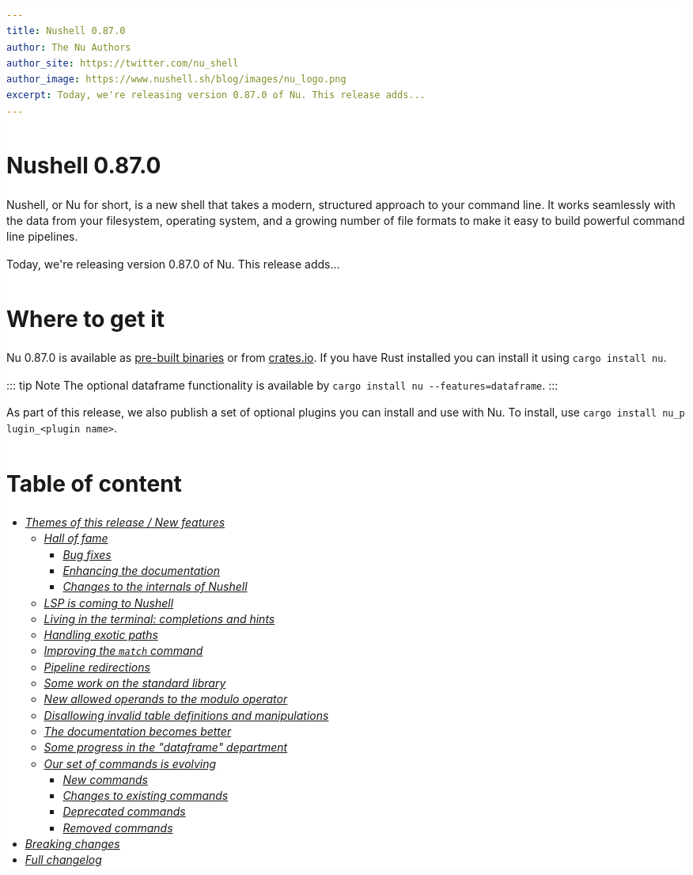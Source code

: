 ```yaml
---
title: Nushell 0.87.0
author: The Nu Authors
author_site: https://twitter.com/nu_shell
author_image: https://www.nushell.sh/blog/images/nu_logo.png
excerpt: Today, we're releasing version 0.87.0 of Nu. This release adds...
---
```




# Nushell 0.87.0

Nushell, or Nu for short, is a new shell that takes a modern, structured approach to your command line. It works seamlessly with the data from your filesystem, operating system, and a growing number of file formats to make it easy to build powerful command line pipelines.



Today, we're releasing version 0.87.0 of Nu. This release adds...

# Where to get it

Nu 0.87.0 is available as [pre-built binaries](https://github.com/nushell/nushell/releases/tag/0.87.0) or from [crates.io](https://crates.io/crates/nu). If you have Rust installed you can install it using `cargo install nu`.

::: tip Note
The optional dataframe functionality is available by `cargo install nu --features=dataframe`.
:::

As part of this release, we also publish a set of optional plugins you can install and use with Nu. To install, use `cargo install nu_plugin_<plugin name>`.

# Table of content

- [_Themes of this release / New features_](#themes-of-this-release-new-features-toc)
  - [_Hall of fame_](#hall-of-fame-toc)
    - [_Bug fixes_](#bug-fixes-toc)
    - [_Enhancing the documentation_](#enhancing-the-documentation-toc)
    - [_Changes to the internals of Nushell_](#changes-to-the-internals-of-nushell-toc)
  - [_LSP is coming to Nushell_](#lsp-is-coming-to-nushell-toc)
  - [_Living in the terminal: completions and hints_](#living-in-the-terminal-completions-and-hints-toc)
  - [_Handling exotic paths_](#handling-exotic-paths-toc)
  - [_Improving the `match` command_](#improving-the-match-command-toc)
  - [_Pipeline redirections_](#pipeline-redirections-toc)
  - [_Some work on the standard library_](#some-work-on-the-standard-library-toc)
  - [_New allowed operands to the modulo operator_](#new-allowed-operands-to-the-modulo-operator-toc)
  - [_Disallowing invalid table definitions and manipulations_](#disallowing-invalid-table-definitions-and-manipulations-toc)
  - [_The documentation becomes better_](#the-documentation-becomes-better-toc)
  - [_Some progress in the "dataframe" department_](#some-progress-in-the-dataframe-department-toc)
  - [_Our set of commands is evolving_](#our-set-of-commands-is-evolving-toc)
    - [_New commands_](#new-commands-toc)
    - [_Changes to existing commands_](#changes-to-existing-commands-toc)
    - [_Deprecated commands_](#deprecated-commands-toc)
    - [_Removed commands_](#removed-commands-toc)
- [_Breaking changes_](#breaking-changes-toc)
- [_Full changelog_](#full-changelog-toc)
